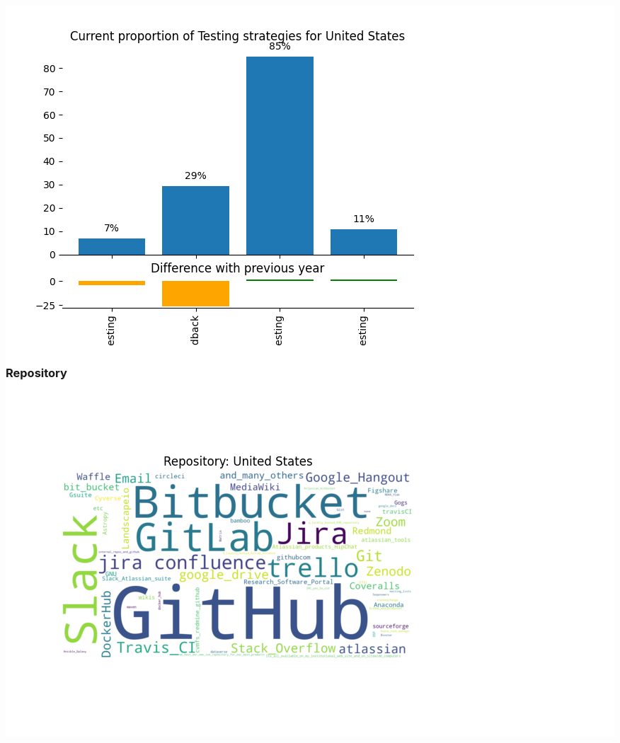 ![testing-strategies_united-states](../fig/testing-strategies_united-states.png)

### Repository

![repository-wordcloud_united-states](../fig/repository-wordcloud_united-states.png)
